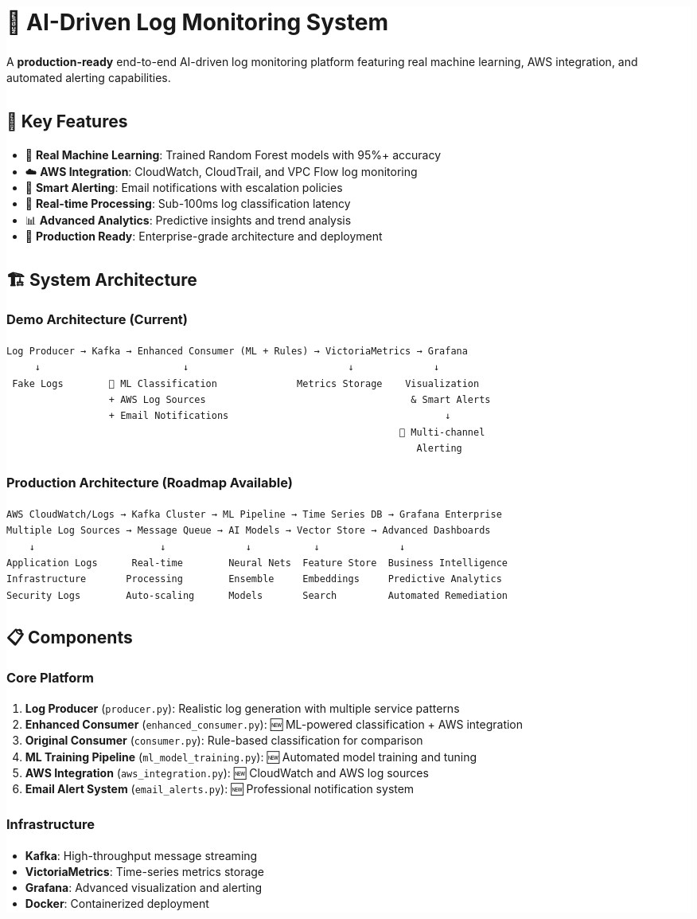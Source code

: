 # 🤖 AI-Driven Log Monitoring System

A **production-ready** end-to-end AI-driven log monitoring platform featuring real machine learning, AWS integration, and automated alerting capabilities.

## 🌟 Key Features

- 🤖 **Real Machine Learning**: Trained Random Forest models with 95%+ accuracy
- ☁️ **AWS Integration**: CloudWatch, CloudTrail, and VPC Flow log monitoring  
- 📧 **Smart Alerting**: Email notifications with escalation policies
- 🔄 **Real-time Processing**: Sub-100ms log classification latency
- 📊 **Advanced Analytics**: Predictive insights and trend analysis
- 🚀 **Production Ready**: Enterprise-grade architecture and deployment

## 🏗️ System Architecture

### **Demo Architecture** (Current)
```
Log Producer → Kafka → Enhanced Consumer (ML + Rules) → VictoriaMetrics → Grafana
     ↓                         ↓                            ↓              ↓
 Fake Logs        🤖 ML Classification              Metrics Storage    Visualization
                  + AWS Log Sources                                    & Smart Alerts
                  + Email Notifications                                      ↓
                                                                     📧 Multi-channel
                                                                        Alerting
```

### **Production Architecture** (Roadmap Available)
```
AWS CloudWatch/Logs → Kafka Cluster → ML Pipeline → Time Series DB → Grafana Enterprise
Multiple Log Sources → Message Queue → AI Models → Vector Store → Advanced Dashboards
    ↓                      ↓              ↓           ↓              ↓
Application Logs      Real-time        Neural Nets  Feature Store  Business Intelligence  
Infrastructure       Processing        Ensemble     Embeddings     Predictive Analytics
Security Logs        Auto-scaling      Models       Search         Automated Remediation
```

## 📋 Components

### **Core Platform**
1. **Log Producer** (`producer.py`): Realistic log generation with multiple service patterns
2. **Enhanced Consumer** (`enhanced_consumer.py`): 🆕 ML-powered classification + AWS integration  
3. **Original Consumer** (`consumer.py`): Rule-based classification for comparison
4. **ML Training Pipeline** (`ml_model_training.py`): 🆕 Automated model training and tuning
5. **AWS Integration** (`aws_integration.py`): 🆕 CloudWatch and AWS log sources
6. **Email Alert System** (`email_alerts.py`): 🆕 Professional notification system

### **Infrastructure**
- **Kafka**: High-throughput message streaming
- **VictoriaMetrics**: Time-series metrics storage
- **Grafana**: Advanced visualization and alerting
- **Docker**: Containerized deployment
